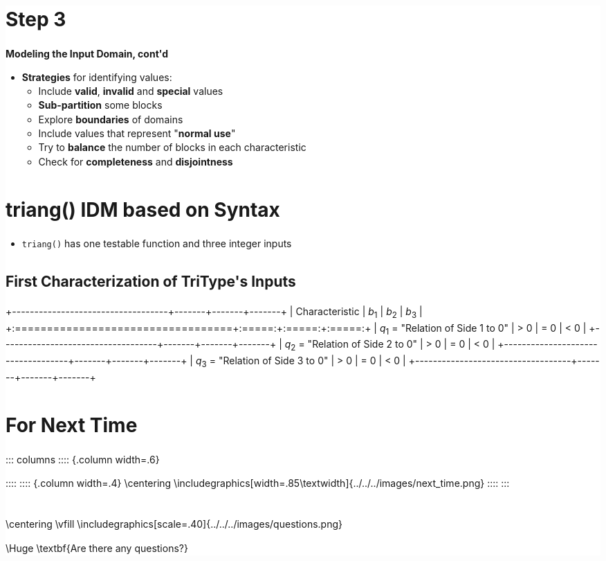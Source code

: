 # Step 3

**Modeling the Input Domain, cont'd**

* **Strategies** for identifying values:
  - Include **valid**, **invalid** and **special** values
  - **Sub-partition** some blocks
  - Explore **boundaries** of domains
  - Include values that represent "**normal use**"
  - Try to **balance** the number of blocks in each characteristic
  - Check for **completeness** and **disjointness**

# triang() IDM based on Syntax

* `triang()` has one testable function and three integer inputs

## First Characterization of TriType's Inputs

+-----------------------------------+-------+-------+-------+
| Characteristic                    | $b_1$ | $b_2$ | $b_3$ |
+:==================================+:=====:+:=====:+:=====:+
| $q_1$ = "Relation of Side 1 to 0" | \> 0  | = 0   | < 0   |
+-----------------------------------+-------+-------+-------+
| $q_2$ = "Relation of Side 2 to 0" | \> 0  | = 0   | < 0   |
+-----------------------------------+-------+-------+-------+
| $q_3$ = "Relation of Side 3 to 0" | \> 0  | = 0   | < 0   |
+-----------------------------------+-------+-------+-------+

# For Next Time

::: columns
:::: {.column width=.6}

::::
:::: {.column width=.4}
\centering
\includegraphics[width=.85\textwidth]{../../../images/next_time.png}
::::
:::

#

\centering
\vfill
\includegraphics[scale=.40]{../../../images/questions.png}

\Huge \textbf{Are there any questions?}
